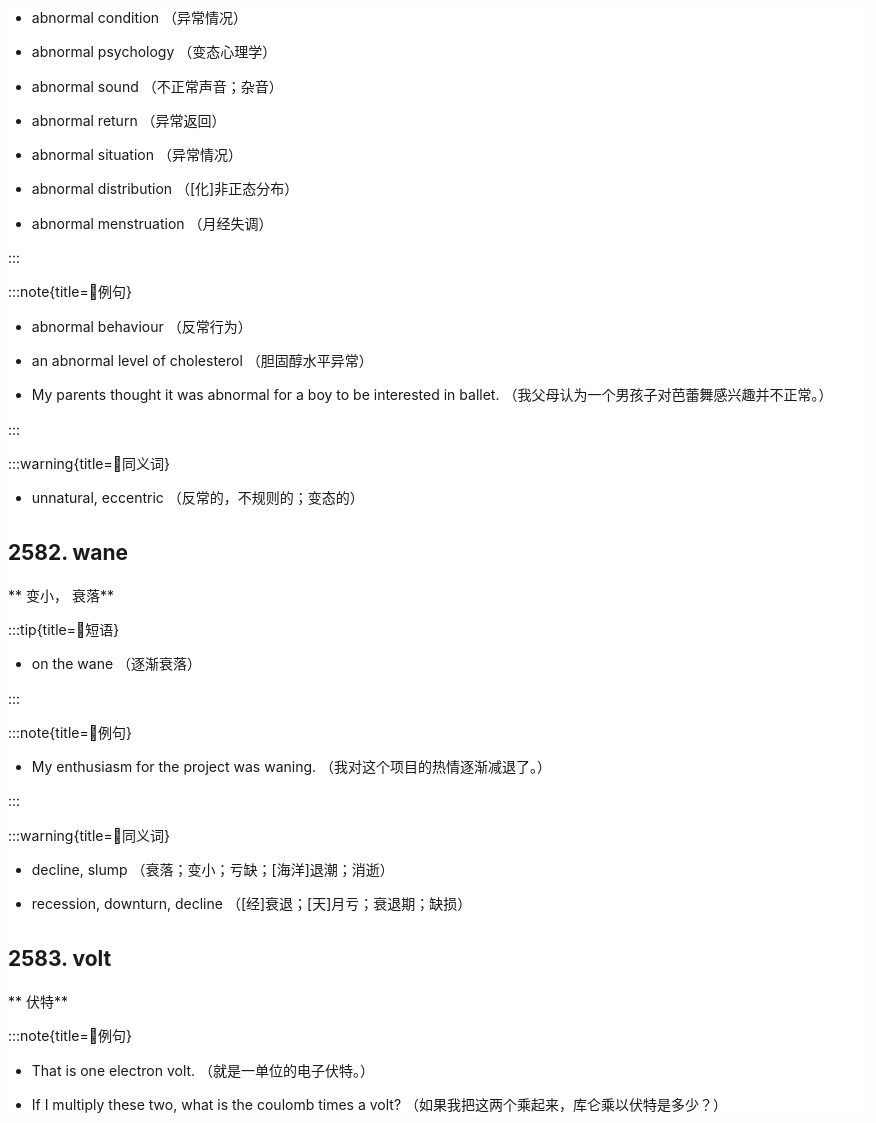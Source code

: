 - abnormal condition （异常情况）

- abnormal psychology （变态心理学）

- abnormal sound （不正常声音；杂音）

- abnormal return （异常返回）

- abnormal situation （异常情况）

- abnormal distribution （[化]非正态分布）

- abnormal menstruation （月经失调）

:::

:::note{title=🎤例句}

- abnormal behaviour （反常行为）

- an abnormal level of cholesterol （胆固醇水平异常）

- My parents thought it was abnormal for a boy to be interested in ballet. （我父母认为一个男孩子对芭蕾舞感兴趣并不正常。）

:::

:::warning{title=🤔同义词}

- unnatural, eccentric （反常的，不规则的；变态的）


## 2582. wane

** 变小， 衰落**

:::tip{title=🤩短语}

- on the wane （逐渐衰落）

:::

:::note{title=🎤例句}

- My enthusiasm for the project was waning. （我对这个项目的热情逐渐减退了。）

:::

:::warning{title=🤔同义词}

- decline, slump （衰落；变小；亏缺；[海洋]退潮；消逝）

- recession, downturn, decline （[经]衰退；[天]月亏；衰退期；缺损）


## 2583. volt

** 伏特**

:::note{title=🎤例句}

- That is one electron volt. （就是一单位的电子伏特。）

- If I multiply these two, what is the coulomb times a volt? （如果我把这两个乘起来，库仑乘以伏特是多少？）

